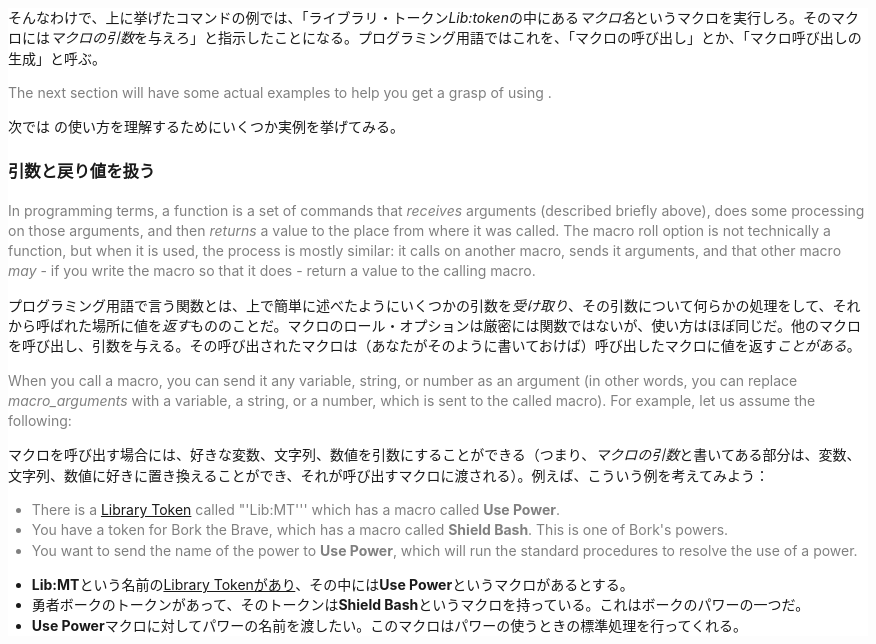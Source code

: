 そんなわけで、上に挙げたコマンドの例では、「ライブラリ・トークン*Lib:token*の中にある*マクロ名*というマクロを実行しろ。そのマクロには*マクロの引数*を与えろ」と指示したことになる。プログラミング用語ではこれを、「マクロの呼び出し」とか、「マクロ呼び出しの生成」と呼ぶ。

<div style="color:gray">

The next section will have some actual examples to help you get a grasp
of using .

</div>

次では  の使い方を理解するためにいくつか実例を挙げてみる。

### 引数と戻り値を扱う

<div style="color:gray">

In programming terms, a function is a set of commands that *receives*
arguments (described briefly above), does some processing on those
arguments, and then *returns* a value to the place from where it was
called. The macro roll option is not technically a function, but when it
is used, the process is mostly similar: it calls on another macro, sends
it arguments, and that other macro *may* - if you write the macro so
that it does - return a value to the calling macro.

</div>

プログラミング用語で言う関数とは、上で簡単に述べたようにいくつかの引数を*受け取り*、その引数について何らかの処理をして、それから呼ばれた場所に値を*返す*もののことだ。マクロのロール・オプションは厳密には関数ではないが、使い方はほぼ同じだ。他のマクロを呼び出し、引数を与える。その呼び出されたマクロは（あなたがそのように書いておけば）呼び出したマクロに値を返す*ことがある*。

<div style="color:gray">

When you call a macro, you can send it any variable, string, or number
as an argument (in other words, you can replace *macro_arguments* with
a variable, a string, or a number, which is sent to the called macro).
For example, let us assume the following:

</div>

マクロを呼び出す場合には、好きな変数、文字列、数値を引数にすることができる（つまり、*マクロの引数*と書いてある部分は、変数、文字列、数値に好きに置き換えることができ、それが呼び出すマクロに渡される）。例えば、こういう例を考えてみよう：

<div style="color:gray">

  - There is a [Library Token](Library_Token "wikilink") called
    "'Lib:MT''' which has a macro called **Use Power**.
  - You have a token for Bork the Brave, which has a macro called
    **Shield Bash**. This is one of Bork's powers.
  - You want to send the name of the power to **Use Power**, which will
    run the standard procedures to resolve the use of a power.

</div>

  - **Lib:MT**という名前の[Library
    Tokenがあり](Library_Token "wikilink")、その中には**Use
    Power**というマクロがあるとする。
  - 勇者ボークのトークンがあって、そのトークンは**Shield Bash**というマクロを持っている。これはボークのパワーの一つだ。
  - **Use Power**マクロに対してパワーの名前を渡したい。このマクロはパワーの使うときの標準処理を行ってくれる。
